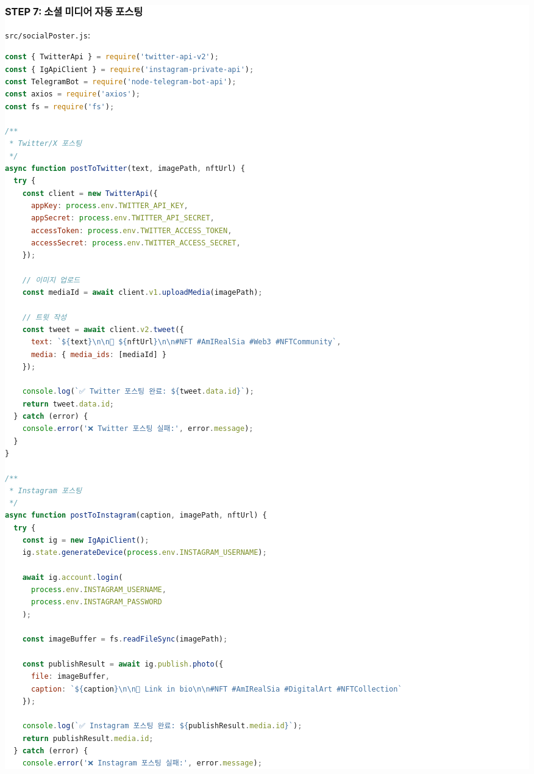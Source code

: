 
### **STEP 7: 소셜 미디어 자동 포스팅**

`src/socialPoster.js`:

```javascript
const { TwitterApi } = require('twitter-api-v2');
const { IgApiClient } = require('instagram-private-api');
const TelegramBot = require('node-telegram-bot-api');
const axios = require('axios');
const fs = require('fs');

/**
 * Twitter/X 포스팅
 */
async function postToTwitter(text, imagePath, nftUrl) {
  try {
    const client = new TwitterApi({
      appKey: process.env.TWITTER_API_KEY,
      appSecret: process.env.TWITTER_API_SECRET,
      accessToken: process.env.TWITTER_ACCESS_TOKEN,
      accessSecret: process.env.TWITTER_ACCESS_SECRET,
    });

    // 이미지 업로드
    const mediaId = await client.v1.uploadMedia(imagePath);

    // 트윗 작성
    const tweet = await client.v2.tweet({
      text: `${text}\n\n🔗 ${nftUrl}\n\n#NFT #AmIRealSia #Web3 #NFTCommunity`,
      media: { media_ids: [mediaId] }
    });

    console.log(`✅ Twitter 포스팅 완료: ${tweet.data.id}`);
    return tweet.data.id;
  } catch (error) {
    console.error('❌ Twitter 포스팅 실패:', error.message);
  }
}

/**
 * Instagram 포스팅
 */
async function postToInstagram(caption, imagePath, nftUrl) {
  try {
    const ig = new IgApiClient();
    ig.state.generateDevice(process.env.INSTAGRAM_USERNAME);

    await ig.account.login(
      process.env.INSTAGRAM_USERNAME,
      process.env.INSTAGRAM_PASSWORD
    );

    const imageBuffer = fs.readFileSync(imagePath);

    const publishResult = await ig.publish.photo({
      file: imageBuffer,
      caption: `${caption}\n\n🔗 Link in bio\n\n#NFT #AmIRealSia #DigitalArt #NFTCollection`
    });

    console.log(`✅ Instagram 포스팅 완료: ${publishResult.media.id}`);
    return publishResult.media.id;
  } catch (error) {
    console.error('❌ Instagram 포스팅 실패:', error.message);
```
